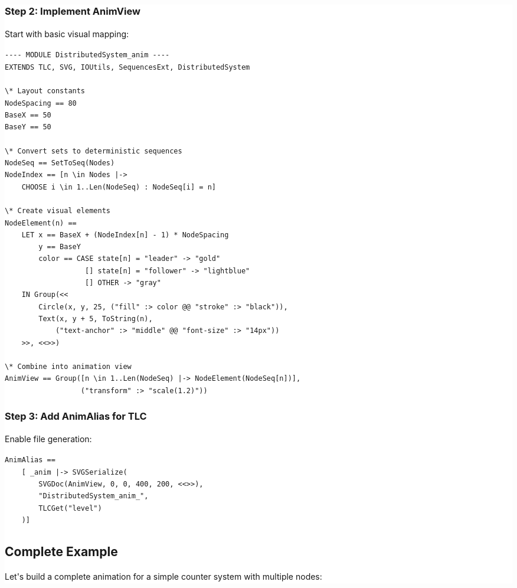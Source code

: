 ### Step 2: Implement AnimView

Start with basic visual mapping:

```tla
---- MODULE DistributedSystem_anim ----
EXTENDS TLC, SVG, IOUtils, SequencesExt, DistributedSystem

\* Layout constants
NodeSpacing == 80
BaseX == 50
BaseY == 50

\* Convert sets to deterministic sequences
NodeSeq == SetToSeq(Nodes)
NodeIndex == [n \in Nodes |-> 
    CHOOSE i \in 1..Len(NodeSeq) : NodeSeq[i] = n]

\* Create visual elements
NodeElement(n) ==
    LET x == BaseX + (NodeIndex[n] - 1) * NodeSpacing
        y == BaseY
        color == CASE state[n] = "leader" -> "gold"
                   [] state[n] = "follower" -> "lightblue"
                   [] OTHER -> "gray"
    IN Group(<<
        Circle(x, y, 25, ("fill" :> color @@ "stroke" :> "black")),
        Text(x, y + 5, ToString(n), 
            ("text-anchor" :> "middle" @@ "font-size" :> "14px"))
    >>, <<>>)

\* Combine into animation view
AnimView == Group([n \in 1..Len(NodeSeq) |-> NodeElement(NodeSeq[n])], 
                  ("transform" :> "scale(1.2)"))
```

### Step 3: Add AnimAlias for TLC

Enable file generation:

```tla
AnimAlias ==
    [ _anim |-> SVGSerialize(
        SVGDoc(AnimView, 0, 0, 400, 200, <<>>),
        "DistributedSystem_anim_", 
        TLCGet("level")
    )]

```

## Complete Example

Let's build a complete animation for a simple counter system with multiple nodes:
